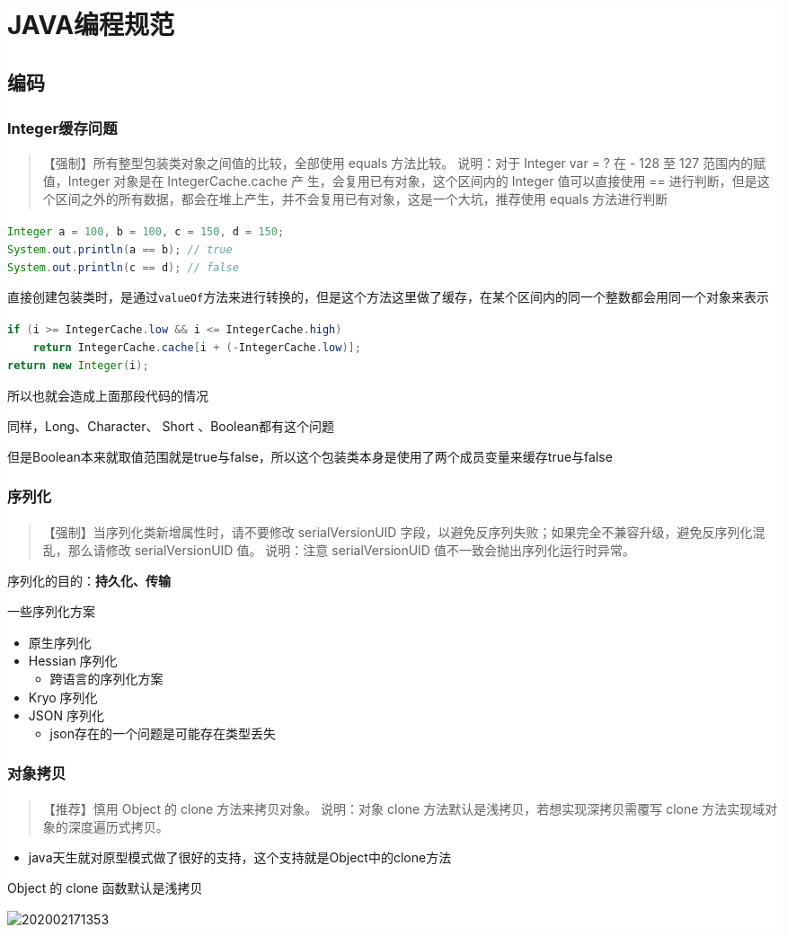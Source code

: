 # JAVA编程规范

## 编码

### Integer缓存问题

>【强制】所有整型包装类对象之间值的比较，全部使用 equals 方法比较。
说明：对于 Integer var = ? 在 - 128 至 127 范围内的赋值，Integer 对象是在 IntegerCache.cache 产 生，会复用已有对象，这个区间内的 Integer 值可以直接使用 == 进行判断，但是这个区间之外的所有数据，都会在堆上产生，并不会复用已有对象，这是一个大坑，推荐使用 equals 方法进行判断

```java
Integer a = 100, b = 100, c = 150, d = 150;
System.out.println(a == b); // true
System.out.println(c == d); // false
```

直接创建包装类时，是通过`valueOf`方法来进行转换的，但是这个方法这里做了缓存，在某个区间内的同一个整数都会用同一个对象来表示

```java
if (i >= IntegerCache.low && i <= IntegerCache.high)
    return IntegerCache.cache[i + (-IntegerCache.low)];
return new Integer(i);
```

所以也就会造成上面那段代码的情况

同样，Long、Character、 Short 、Boolean都有这个问题

但是Boolean本来就取值范围就是true与false，所以这个包装类本身是使用了两个成员变量来缓存true与false

### 序列化

>【强制】当序列化类新增属性时，请不要修改 serialVersionUID 字段，以避免反序列失败；如果完全不兼容升级，避免反序列化混乱，那么请修改 serialVersionUID 值。
说明：注意 serialVersionUID 值不一致会抛出序列化运行时异常。

序列化的目的：**持久化、传输**

一些序列化方案

- 原生序列化
- Hessian 序列化
  - 跨语言的序列化方案
- Kryo 序列化
- JSON 序列化
  - json存在的一个问题是可能存在类型丢失

### 对象拷贝

>【推荐】慎用 Object 的 clone 方法来拷贝对象。
说明：对象 clone 方法默认是浅拷贝，若想实现深拷贝需覆写 clone 方法实现域对象的深度遍历式拷贝。

- java天生就对原型模式做了很好的支持，这个支持就是Object中的clone方法

 Object 的 clone 函数默认是浅拷贝

![202002171353](/assets/202002171353.jfif)
